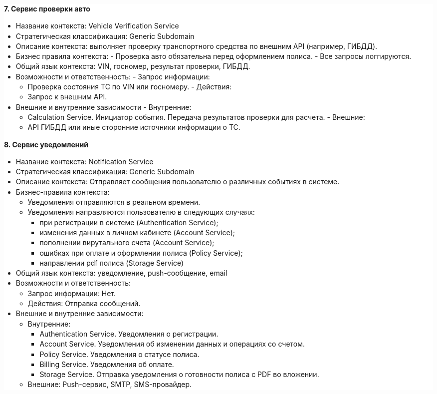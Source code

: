 **7. Сервис проверки авто**
   - Название контекста: Vehicle Verification Service
   - Стратегическая классификация: Generic Subdomain
   - Описание контекста: выполняет проверку транспортного средства по внешним API (например, ГИБДД).
   - Бизнес правила контекста:
	- Проверка авто обязательна перед оформлением полиса.
	- Все запросы логгируются.
   - Общий язык контекста:   VIN, госномер, результат проверки, ГИБДД.
   - Возможности и ответственность:
	- Запрос информации:
		- Проверка состояния ТС по VIN или госномеру.
	- Действия:
		- Запрос к внешним API.
   - Внешние и внутренние зависимости
	- Внутренние:
		- Calculation Service. Инициатор события. Передача результатов проверки для расчета.
	- Внешние:
		- API ГИБДД или иные сторонние источники информации о ТС.

**8. Сервис уведомлений**
 - Название контекста: Notification Service
 - Стратегическая классификация: Generic Subdomain
 - Описание контекста: Отправляет сообщения пользователю о различных событиях в системе.
 - Бизнес-правила контекста:
	- Уведомления отправляются в реальном времени.
	- Уведомления направляются пользователю в следующих случаях:
		- при регистрации в системе (Authentication Service);
		- изменения данных в личном кабинете (Account Service);
		- пополнении вирутального счета (Account Service);
		- ошибках при оплате и оформлении полиса (Policy Service);
		- направлении pdf полиса (Storage Service)
 - Общий язык контекста: уведомление, push-сообщение, email
 - Возможности и ответственность:
 	- Запрос информации: Нет.
 	- Действия: Отправка сообщений.
 - Внешние и внутренние зависимости: 
	- Внутренние:
		- Authentication Service. Уведомления о регистрации.
		- Account Service. Уведомления об изменении данных и операциях со счетом.
		- Policy Service. Уведомления о статусе полиса.
		- Billing Service. Уведомления об оплате.
		- Storage Service. Отправка уведомления о готовности полиса с PDF во вложении.
	- Внешние: Push-сервис, SMTP, SMS-провайдер.
